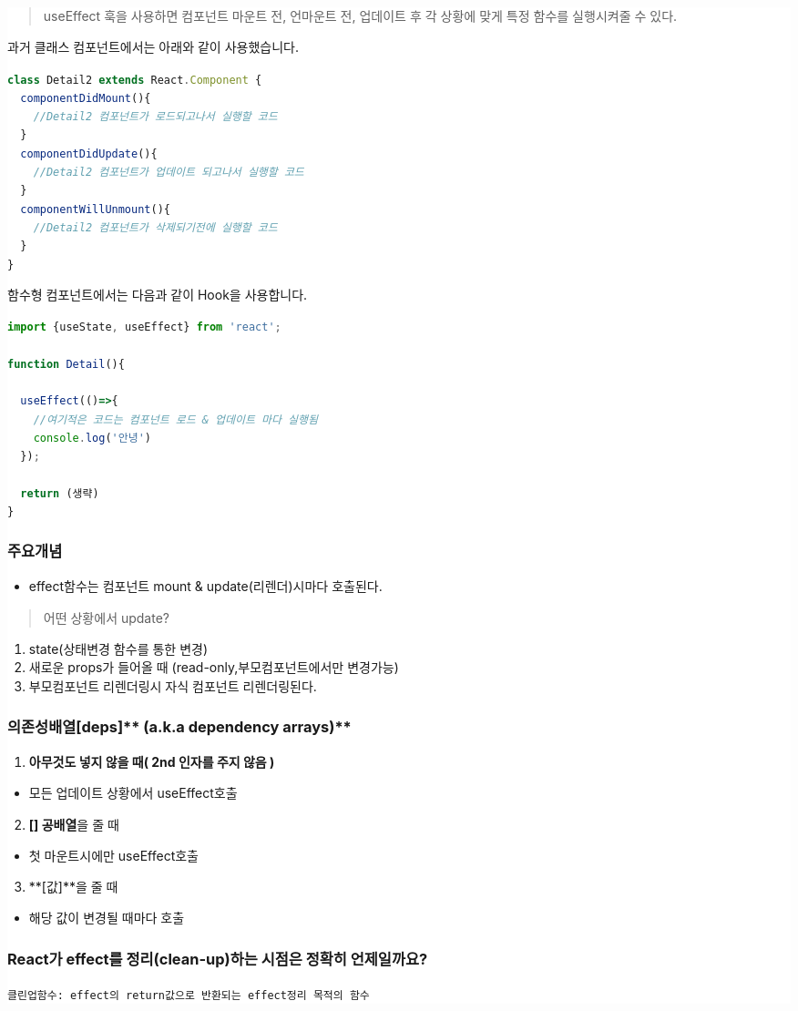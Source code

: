 > useEffect 훅을 사용하면
컴포넌트 마운트 전, 언마운트 전, 업데이트 후 
각 상황에 맞게 특정 함수를 실행시켜줄 수 있다.

과거 클래스 컴포넌트에서는 아래와 같이 사용했습니다.

```jsx
class Detail2 extends React.Component {
  componentDidMount(){
    //Detail2 컴포넌트가 로드되고나서 실행할 코드
  }
  componentDidUpdate(){
    //Detail2 컴포넌트가 업데이트 되고나서 실행할 코드
  }
  componentWillUnmount(){
    //Detail2 컴포넌트가 삭제되기전에 실행할 코드
  }
}
```
함수형 컴포넌트에서는 다음과 같이 Hook을 사용합니다.

```jsx
import {useState, useEffect} from 'react';

function Detail(){

  useEffect(()=>{
    //여기적은 코드는 컴포넌트 로드 & 업데이트 마다 실행됨
    console.log('안녕')
  });
  
  return (생략)
}
```


### 주요개념
- effect함수는 컴포넌트 mount & update(리렌더)시마다 호출된다. 

> 어떤 상황에서 update?
 1. state(상태변경 함수를 통한 변경) 
 2. 새로운 props가 들어올 때 (read-only,부모컴포넌트에서만 변경가능)
 3. 부모컴포넌트 리렌더링시 자식 컴포넌트 리렌더링된다.

### 의존성배열[deps]**  (a.k.a dependency arrays)**

 1.  **아무것도 넣지 않을 때( 2nd 인자를 주지 않음 )**
 - 모든 업데이트 상황에서 useEffect호출 
 2. **[] 공배열**을 줄 때
 - 첫 마운트시에만 useEffect호출
 3.  **[값]**을 줄 때 
 - 해당 값이 변경될 때마다 호출 


### React가 effect를 정리(clean-up)하는 시점은 정확히 언제일까요? 
`클린업함수: effect의 return값으로 반환되는 effect정리 목적의 함수`
